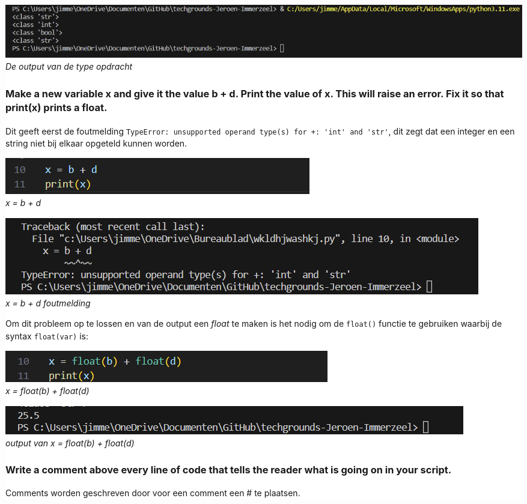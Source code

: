 ![De output van de type opdracht](/00_includes/Python_images/opdracht3_1_1_output.png)  
*De output van de type opdracht*

### **Make a new variable x and give it the value b + d. Print the value of x. This will raise an error. Fix it so that print(x) prints a float.**

Dit geeft eerst de foutmelding ```TypeError: unsupported operand type(s) for +: 'int' and 'str'```, dit zegt dat een integer en een string niet bij elkaar opgeteld kunnen worden.

![x = b +d](/00_includes/Python_images/opdracht3_1_2.png)    
*x = b + d*   

![x = b + d foutmelding](/00_includes/Python_images/opdracht3_1_2_output.png)     
*x = b + d foutmelding* 

Om dit probleem op te lossen en van de output een *float* te maken is het nodig om de ```float()``` functie te gebruiken waarbij de syntax ```float(var)``` is:  

![x = float(b) + float(d)](/00_includes/Python_images/opdracht3_1_3.png)  
*x = float(b) + float(d)* 
 
 ![Output van x = float(b) + float(d)](/00_includes/Python_images/opdracht3_1_3_output.png)  
 *output van x = float(b) + float(d)*


### **Write a comment above every line of code that tells the reader what is going on in your script.** 
 Comments worden geschreven door voor een comment een # te plaatsen.
